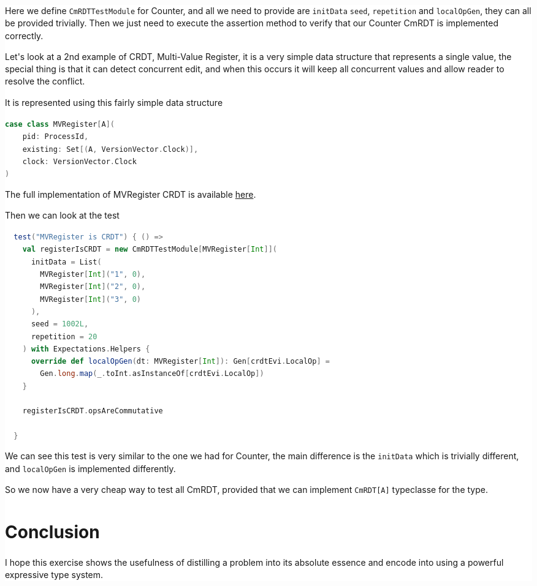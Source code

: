 Here we define `CmRDTTestModule` for Counter, and all we need to provide are `initData` `seed`, `repetition` and `localOpGen`, they can all be provided trivially. Then we just need to execute the assertion method to verify that our Counter CmRDT is implemented correctly.

Let's look at a 2nd example of CRDT, Multi-Value Register, it is a very simple data structure that represents a single value, the special thing is that it can detect concurrent edit, and when this occurs it will keep all concurrent values and allow reader to resolve the conflict.

It is represented using this fairly simple data structure

```scala
case class MVRegister[A](
    pid: ProcessId,
    existing: Set[(A, VersionVector.Clock)],
    clock: VersionVector.Clock
)
```

The full implementation of MVRegister CRDT is available [here](https://github.com/qingwei91/crdt-scala3/blob/07e60e7f1306f01a7ecd7cdb76f2ff935f1737be/modules/crdt/src/main/scala/crdt/MVRegister.scala#L6).

Then we can look at the test

```scala
  test("MVRegister is CRDT") { () =>
    val registerIsCRDT = new CmRDTTestModule[MVRegister[Int]](
      initData = List(
        MVRegister[Int]("1", 0),
        MVRegister[Int]("2", 0),
        MVRegister[Int]("3", 0)
      ),
      seed = 1002L,
      repetition = 20
    ) with Expectations.Helpers {
      override def localOpGen(dt: MVRegister[Int]): Gen[crdtEvi.LocalOp] =
        Gen.long.map(_.toInt.asInstanceOf[crdtEvi.LocalOp])
    }
    
    registerIsCRDT.opsAreCommutative
    
  }

```

We can see this test is very similar to the one we had for Counter, the main difference is the `initData` which is trivially different, and `localOpGen` is implemented differently.

So we now have a very cheap way to test all CmRDT, provided that we can implement `CmRDT[A]` typeclasse for the type.

# Conclusion

I hope this exercise shows the usefulness of distilling a problem into its absolute essence and encode into using a powerful expressive type system. 
